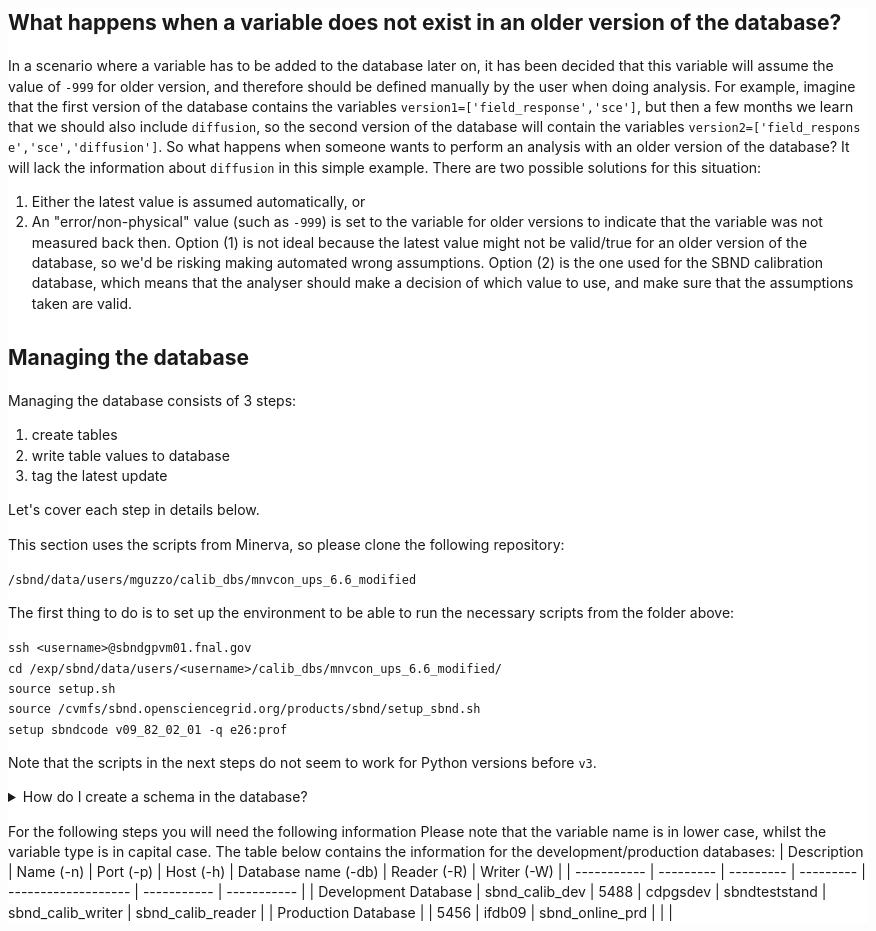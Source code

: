 ## What happens when a variable does not exist in an older version of the database?

In a scenario where a variable has to be added to the database later on, it has been decided that this variable will assume the value of `-999` for older version, and therefore should be defined manually by the user when doing analysis. For example, imagine that the first version of the database contains the variables `version1=['field_response','sce']`, but then a few months we learn that we should also include `diffusion`, so the second version of the database will contain the variables `version2=['field_response','sce','diffusion']`. So what happens when someone wants to perform an analysis with an older version of the database? It will lack the information about `diffusion` in this simple example. There are two possible solutions for this situation:
1. Either the latest value is assumed automatically, or
2. An "error/non-physical" value (such as `-999`) is set to the variable for older versions to indicate that the variable was not measured back then.
Option (1) is not ideal because the latest value might not be valid/true for an older version of the database, so we'd be risking making automated wrong assumptions. Option (2) is the one used for the SBND calibration database, which means that the analyser should make a decision of which value to use, and make sure that the assumptions taken are valid.

## Managing the database

Managing the database consists of 3 steps: 
1. create tables
2. write table values to database
3. tag the latest update

Let's cover each step in details below.

This section uses the scripts from Minerva, so please clone the following repository:
```
/sbnd/data/users/mguzzo/calib_dbs/mnvcon_ups_6.6_modified
```

The first thing to do is to set up the environment to be able to run the necessary scripts from the folder above:
```
ssh <username>@sbndgpvm01.fnal.gov
cd /exp/sbnd/data/users/<username>/calib_dbs/mnvcon_ups_6.6_modified/
source setup.sh
source /cvmfs/sbnd.opensciencegrid.org/products/sbnd/setup_sbnd.sh
setup sbndcode v09_82_02_01 -q e26:prof
```
Note that the scripts in the next steps do not seem to work for Python versions before `v3`.

<details><summary>How do I create a schema in the database?</summary></details>

For the following steps you will need the following information
Please note that the variable name is in lower case, whilst the variable type is in capital case. The table below contains the information for the development/production databases:
| Description | Name (-n) | Port (-p) | Host (-h) | Database name (-db) | Reader (-R) | Writer (-W) |
| ----------- | --------- | --------- | --------- | ------------------- | ----------- | ----------- |
| Development Database | sbnd_calib_dev | 5488 | cdpgsdev | sbndteststand | sbnd_calib_writer | sbnd_calib_reader |
| Production Database |  | 5456 | ifdb09 | sbnd_online_prd | | |
